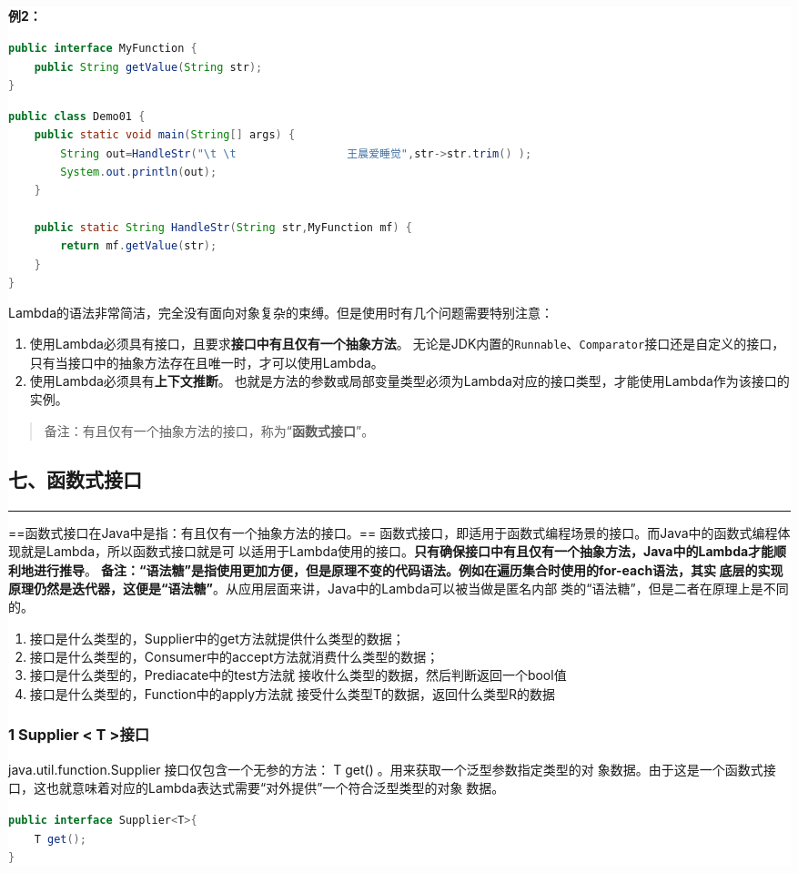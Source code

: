 



**例2：**

```java
public interface MyFunction {
    public String getValue(String str);
}
```

```java
public class Demo01 {
    public static void main(String[] args) {
        String out=HandleStr("\t \t                 王晨爱睡觉",str->str.trim() );
        System.out.println(out);
    }

    public static String HandleStr(String str,MyFunction mf) {
        return mf.getValue(str);
    }
}
```



Lambda的语法非常简洁，完全没有面向对象复杂的束缚。但是使用时有几个问题需要特别注意：

1. 使用Lambda必须具有接口，且要求**接口中有且仅有一个抽象方法**。
   无论是JDK内置的`Runnable`、`Comparator`接口还是自定义的接口，只有当接口中的抽象方法存在且唯一时，才可以使用Lambda。
2. 使用Lambda必须具有**上下文推断**。
   也就是方法的参数或局部变量类型必须为Lambda对应的接口类型，才能使用Lambda作为该接口的实例。

> 备注：有且仅有一个抽象方法的接口，称为“**函数式接口**”。



## 七、函数式接口

---

==函数式接口在Java中是指：有且仅有一个抽象方法的接口。== 函数式接口，即适用于函数式编程场景的接口。而Java中的函数式编程体现就是Lambda，所以函数式接口就是可 以适用于Lambda使用的接口。**只有确保接口中有且仅有一个抽象方法，Java中的Lambda才能顺利地进行推导**。 **备注：“语法糖”是指使用更加方便，但是原理不变的代码语法。例如在遍历集合时使用的for-each语法，其实 底层的实现原理仍然是迭代器，这便是“语法糖”**。从应用层面来讲，Java中的Lambda可以被当做是匿名内部 类的“语法糖”，但是二者在原理上是不同的。



1. 接口是什么类型的，Supplier中的get方法就提供什么类型的数据；   
2. 接口是什么类型的，Consumer中的accept方法就消费什么类型的数据；
3. 接口是什么类型的，Prediacate中的test方法就 接收什么类型的数据，然后判断返回一个bool值
4. 接口是什么类型的，Function中的apply方法就 接受什么类型T的数据，返回什么类型R的数据

### 1 Supplier < T >接口

java.util.function.Supplier<T> 接口仅包含一个无参的方法： T get() 。用来获取一个泛型参数指定类型的对 象数据。由于这是一个函数式接口，这也就意味着对应的Lambda表达式需要“对外提供”一个符合泛型类型的对象 数据。

```java
public interface Supplier<T>{
    T get();
}
```
